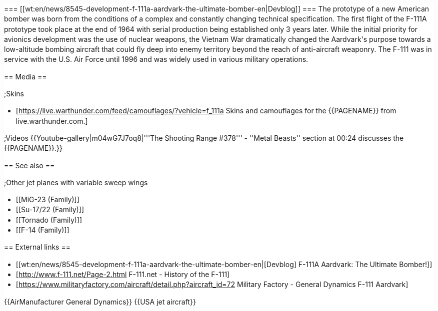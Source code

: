 === [[wt:en/news/8545-development-f-111a-aardvark-the-ultimate-bomber-en|Devblog]] ===
The prototype of a new American bomber was born from the conditions of a complex and constantly changing technical specification. The first flight of the F-111A prototype took place at the end of 1964 with serial production being established only 3 years later. While the initial priority for avionics development was the use of nuclear weapons, the Vietnam War dramatically changed the Aardvark's purpose towards a low-altitude bombing aircraft that could fly deep into enemy territory beyond the reach of anti-aircraft weaponry. The F-111 was in service with the U.S. Air Force until 1996 and was widely used in various military operations.

== Media ==


;Skins

* [https://live.warthunder.com/feed/camouflages/?vehicle=f_111a Skins and camouflages for the {{PAGENAME}} from live.warthunder.com.]

;Videos
{{Youtube-gallery|m04wG7J7oq8|'''The Shooting Range #378''' - ''Metal Beasts'' section at 00:24 discusses the {{PAGENAME}}.}}

== See also ==


;Other jet planes with variable sweep wings

* [[MiG-23 (Family)]]
* [[Su-17/22 (Family)]]
* [[Tornado (Family)]]
* [[F-14 (Family)]]

== External links ==


* [[wt:en/news/8545-development-f-111a-aardvark-the-ultimate-bomber-en|[Devblog] F-111A Aardvark: The Ultimate Bomber!]]
* [http://www.f-111.net/Page-2.html F-111.net - History of the F-111]
* [https://www.militaryfactory.com/aircraft/detail.php?aircraft_id=72 Military Factory - General Dynamics F-111 Aardvark]

{{AirManufacturer General Dynamics}}
{{USA jet aircraft}}